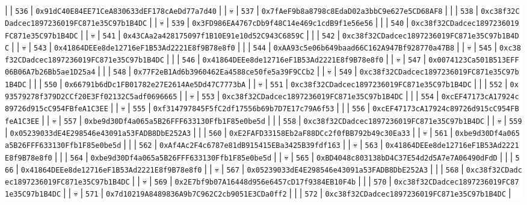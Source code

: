 |  | `536` | `0x91dC40E84EE71CeA830633dEF178cAeDd77a7d40` |
| 💀 | `537` | `0x7fAeF9b8a8798c8EdaD02a3bbC9e627e5CD68AF8` |
|  | `538` | `0xc38f32CDadcec1897236019FC871e35C97b1B4DC` |
| 💀 | `539` | `0x3FD986EA4767cDb9f48C14e469c1cdB9f1e56e56` |
|  | `540` | `0xc38f32CDadcec1897236019FC871e35C97b1B4DC` |
| 💀 | `541` | `0x43CAa2a428175097f1B10E91e10d52C943C6859C` |
|  | `542` | `0xc38f32CDadcec1897236019FC871e35C97b1B4DC` |
| 💀 | `543` | `0x41864DEEe8de12716eF1B53Ad2221E8f9B78e8f0` |
|  | `544` | `0xAA93c5e06b649baad66C162A947Bf928770a47B8` |
| 💀 | `545` | `0xc38f32CDadcec1897236019FC871e35C97b1B4DC` |
|  | `546` | `0x41864DEEe8de12716eF1B53Ad2221E8f9B78e8f0` |
| 💀 | `547` | `0x0074123Ca501B513EFF06B06A7b26Bb5ae1D25a4` |
|  | `548` | `0x77F2eB1Ad6b3960462Ea4588ce50fe5a39F9CCb2` |
| 💀 | `549` | `0xc38f32CDadcec1897236019FC871e35C97b1B4DC` |
|  | `550` | `0x66791b6dDc1FB01782e27E2614Ae5Dd47C7773bA` |
| 💀 | `551` | `0xc38f32CDadcec1897236019FC871e35C97b1B4DC` |
|  | `552` | `0x93579278f379D2CCf20E3Ff02132C5adf0696665` |
| 💀 | `553` | `0xc38f32CDadcec1897236019FC871e35C97b1B4DC` |
|  | `554` | `0xcEF47173cA17924c89726d915cC954FBfeA1C3EE` |
| 💀 | `555` | `0xf314797845F5fC2df17556b69b7D7E17c79A6f53` |
|  | `556` | `0xcEF47173cA17924c89726d915cC954FBfeA1C3EE` |
| 💀 | `557` | `0xbe9d30Df4a065a5B26FFF633130Ffb1F85e0be5d` |
|  | `558` | `0xc38f32CDadcec1897236019FC871e35C97b1B4DC` |
| 💀 | `559` | `0x05239033dE4E298546e43091a53FADB8DbE252A3` |
|  | `560` | `0xE2FAFD33158Eb2aF88DCc2f0fBB792b49c30Ea33` |
| 💀 | `561` | `0xbe9d30Df4a065a5B26FFF633130Ffb1F85e0be5d` |
|  | `562` | `0xAf4Ac2F4c6787e81dB915415EBa3425B39fdf163` |
| 💀 | `563` | `0x41864DEEe8de12716eF1B53Ad2221E8f9B78e8f0` |
|  | `564` | `0xbe9d30Df4a065a5B26FFF633130Ffb1F85e0be5d` |
| 💀 | `565` | `0xBD4048c803138bD4C37E54d2d5A7e7A06490dFdD` |
|  | `566` | `0x41864DEEe8de12716eF1B53Ad2221E8f9B78e8f0` |
| 💀 | `567` | `0x05239033dE4E298546e43091a53FADB8DbE252A3` |
|  | `568` | `0xc38f32CDadcec1897236019FC871e35C97b1B4DC` |
| 💀 | `569` | `0x2E7bf9b07A16448d956e6457cD17f9384EB10F4b` |
|  | `570` | `0xc38f32CDadcec1897236019FC871e35C97b1B4DC` |
| 💀 | `571` | `0x7d10219A8489836A9b7C962C2cb9051E3CDa0ff2` |
|  | `572` | `0xc38f32CDadcec1897236019FC871e35C97b1B4DC` |